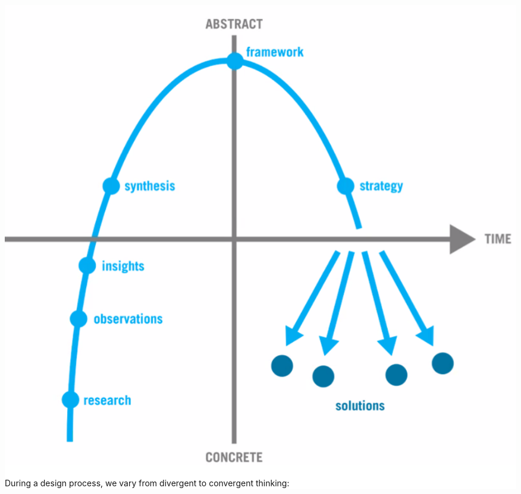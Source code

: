![Pasted image 20210921110552](../PUBLIC%20ASSETS/Pasted%20image%2020210921110552.png)

During a design process, we vary from divergent to convergent thinking: 
